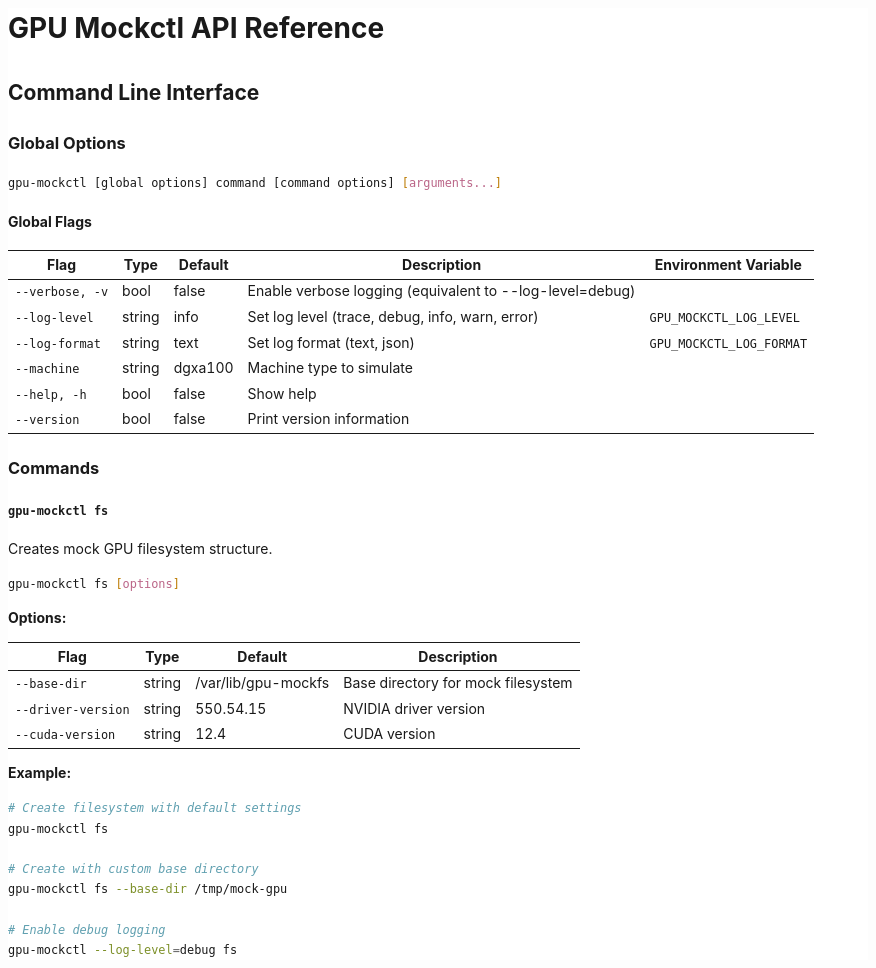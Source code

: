 # GPU Mockctl API Reference

## Command Line Interface

### Global Options

```bash
gpu-mockctl [global options] command [command options] [arguments...]
```

#### Global Flags

| Flag | Type | Default | Description | Environment Variable |
|------|------|---------|-------------|---------------------|
| `--verbose, -v` | bool | false | Enable verbose logging (equivalent to --log-level=debug) | |
| `--log-level` | string | info | Set log level (trace, debug, info, warn, error) | `GPU_MOCKCTL_LOG_LEVEL` |
| `--log-format` | string | text | Set log format (text, json) | `GPU_MOCKCTL_LOG_FORMAT` |
| `--machine` | string | dgxa100 | Machine type to simulate | |
| `--help, -h` | bool | false | Show help | |
| `--version` | bool | false | Print version information | |

### Commands

#### `gpu-mockctl fs`

Creates mock GPU filesystem structure.

```bash
gpu-mockctl fs [options]
```

**Options:**

| Flag | Type | Default | Description |
|------|------|---------|-------------|
| `--base-dir` | string | /var/lib/gpu-mockfs | Base directory for mock filesystem |
| `--driver-version` | string | 550.54.15 | NVIDIA driver version |
| `--cuda-version` | string | 12.4 | CUDA version |

**Example:**

```bash
# Create filesystem with default settings
gpu-mockctl fs

# Create with custom base directory
gpu-mockctl fs --base-dir /tmp/mock-gpu

# Enable debug logging
gpu-mockctl --log-level=debug fs
```
